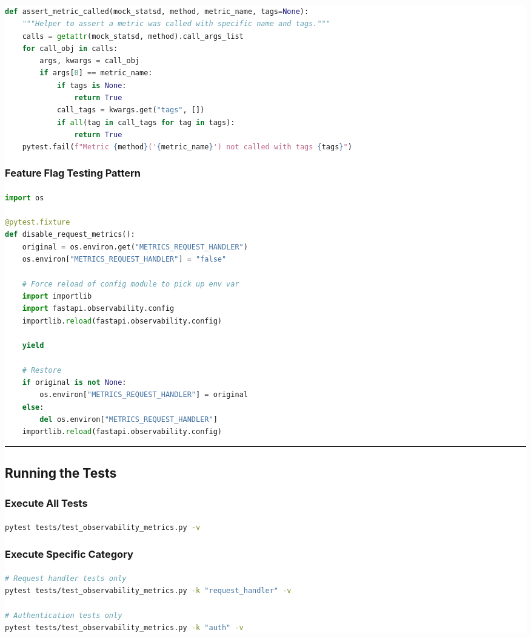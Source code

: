 ```python
def assert_metric_called(mock_statsd, method, metric_name, tags=None):
    """Helper to assert a metric was called with specific name and tags."""
    calls = getattr(mock_statsd, method).call_args_list
    for call_obj in calls:
        args, kwargs = call_obj
        if args[0] == metric_name:
            if tags is None:
                return True
            call_tags = kwargs.get("tags", [])
            if all(tag in call_tags for tag in tags):
                return True
    pytest.fail(f"Metric {method}('{metric_name}') not called with tags {tags}")
```

### Feature Flag Testing Pattern

```python
import os

@pytest.fixture
def disable_request_metrics():
    original = os.environ.get("METRICS_REQUEST_HANDLER")
    os.environ["METRICS_REQUEST_HANDLER"] = "false"

    # Force reload of config module to pick up env var
    import importlib
    import fastapi.observability.config
    importlib.reload(fastapi.observability.config)

    yield

    # Restore
    if original is not None:
        os.environ["METRICS_REQUEST_HANDLER"] = original
    else:
        del os.environ["METRICS_REQUEST_HANDLER"]
    importlib.reload(fastapi.observability.config)
```

---

## Running the Tests

### Execute All Tests
```bash
pytest tests/test_observability_metrics.py -v
```

### Execute Specific Category
```bash
# Request handler tests only
pytest tests/test_observability_metrics.py -k "request_handler" -v

# Authentication tests only
pytest tests/test_observability_metrics.py -k "auth" -v
```
